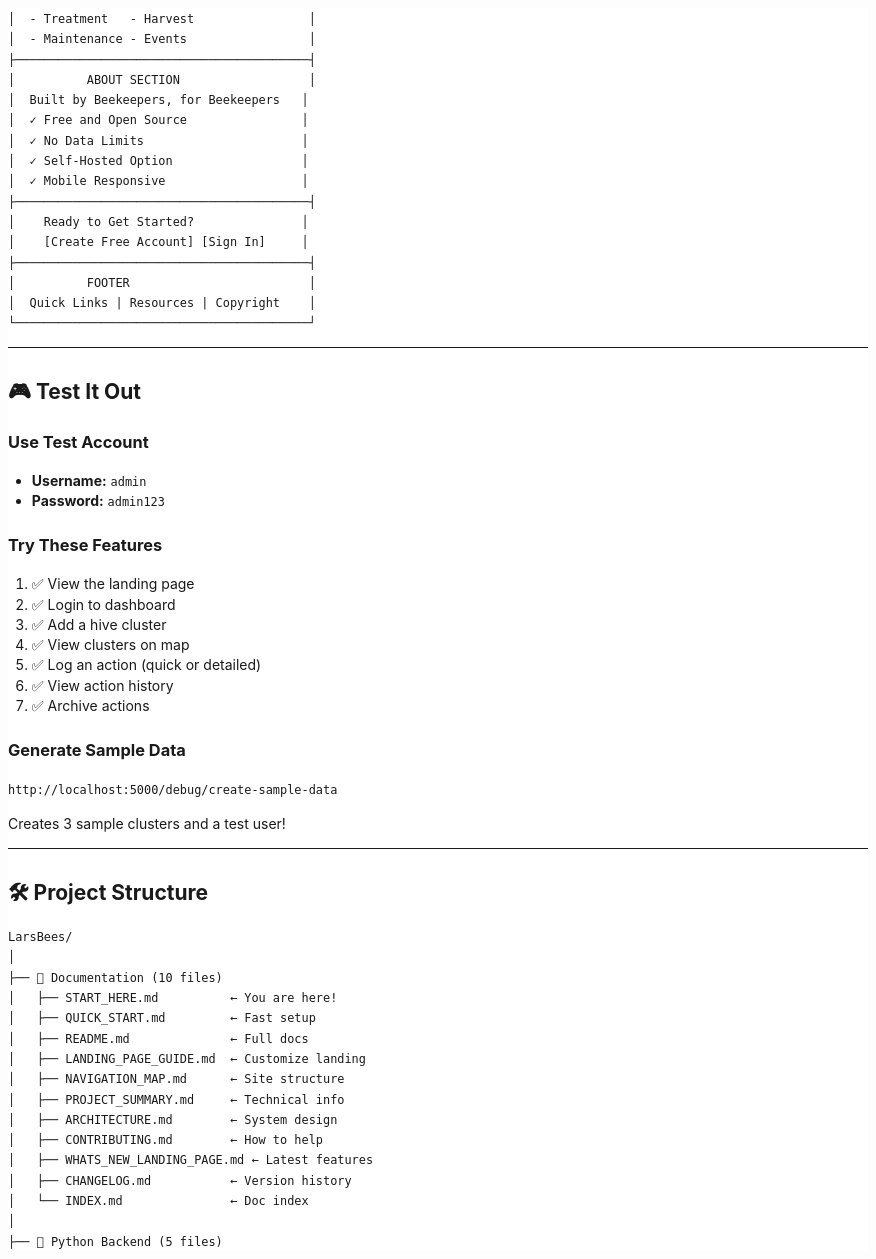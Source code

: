 ```
│  - Treatment   - Harvest                │
│  - Maintenance - Events                 │
├─────────────────────────────────────────┤
│          ABOUT SECTION                  │
│  Built by Beekeepers, for Beekeepers   │
│  ✓ Free and Open Source                │
│  ✓ No Data Limits                      │
│  ✓ Self-Hosted Option                  │
│  ✓ Mobile Responsive                   │
├─────────────────────────────────────────┤
│    Ready to Get Started?               │
│    [Create Free Account] [Sign In]     │
├─────────────────────────────────────────┤
│          FOOTER                         │
│  Quick Links | Resources | Copyright    │
└─────────────────────────────────────────┘
```

---

## 🎮 Test It Out

### Use Test Account
- **Username:** `admin`
- **Password:** `admin123`

### Try These Features
1. ✅ View the landing page
2. ✅ Login to dashboard
3. ✅ Add a hive cluster
4. ✅ View clusters on map
5. ✅ Log an action (quick or detailed)
6. ✅ View action history
7. ✅ Archive actions

### Generate Sample Data
```
http://localhost:5000/debug/create-sample-data
```
Creates 3 sample clusters and a test user!

---

## 🛠️ Project Structure

```
LarsBees/
│
├── 📄 Documentation (10 files)
│   ├── START_HERE.md          ← You are here!
│   ├── QUICK_START.md         ← Fast setup
│   ├── README.md              ← Full docs
│   ├── LANDING_PAGE_GUIDE.md  ← Customize landing
│   ├── NAVIGATION_MAP.md      ← Site structure
│   ├── PROJECT_SUMMARY.md     ← Technical info
│   ├── ARCHITECTURE.md        ← System design
│   ├── CONTRIBUTING.md        ← How to help
│   ├── WHATS_NEW_LANDING_PAGE.md ← Latest features
│   ├── CHANGELOG.md           ← Version history
│   └── INDEX.md               ← Doc index
│
├── 🐍 Python Backend (5 files)
```